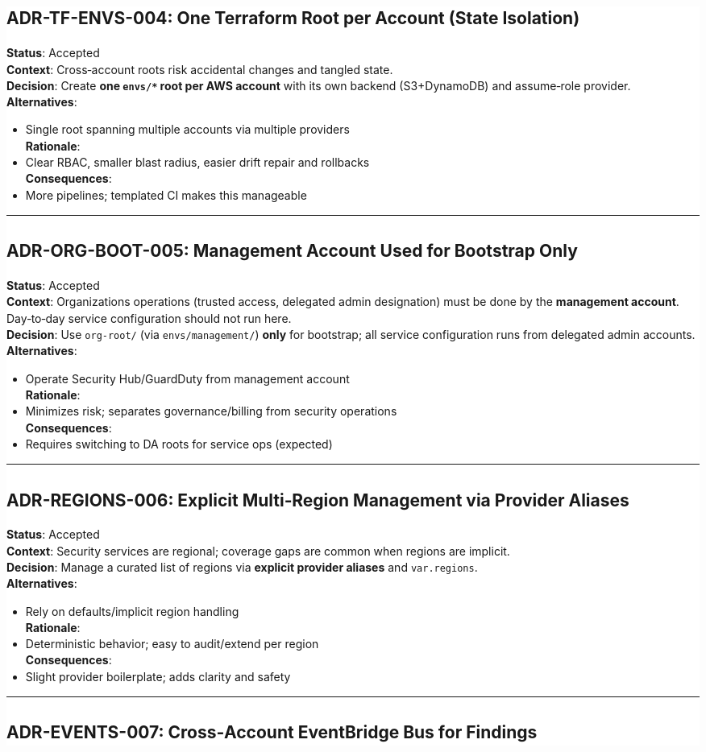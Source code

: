 
## ADR-TF-ENVS-004: One Terraform Root per Account (State Isolation)

**Status**: Accepted  
**Context**: Cross‑account roots risk accidental changes and tangled state.  
**Decision**: Create **one `envs/*` root per AWS account** with its own backend (S3+DynamoDB) and assume‑role provider.  
**Alternatives**:
- Single root spanning multiple accounts via multiple providers  
**Rationale**:
- Clear RBAC, smaller blast radius, easier drift repair and rollbacks  
**Consequences**:
- More pipelines; templated CI makes this manageable

---

## ADR-ORG-BOOT-005: Management Account Used for Bootstrap Only

**Status**: Accepted  
**Context**: Organizations operations (trusted access, delegated admin designation) must be done by the **management account**. Day‑to‑day service configuration should not run here.  
**Decision**: Use `org-root/` (via `envs/management/`) **only** for bootstrap; all service configuration runs from delegated admin accounts.  
**Alternatives**:
- Operate Security Hub/GuardDuty from management account  
**Rationale**:
- Minimizes risk; separates governance/billing from security operations  
**Consequences**:
- Requires switching to DA roots for service ops (expected)

---

## ADR-REGIONS-006: Explicit Multi‑Region Management via Provider Aliases

**Status**: Accepted  
**Context**: Security services are regional; coverage gaps are common when regions are implicit.  
**Decision**: Manage a curated list of regions via **explicit provider aliases** and `var.regions`.  
**Alternatives**:
- Rely on defaults/implicit region handling  
**Rationale**:
- Deterministic behavior; easy to audit/extend per region  
**Consequences**:
- Slight provider boilerplate; adds clarity and safety

---

## ADR-EVENTS-007: Cross‑Account EventBridge Bus for Findings
